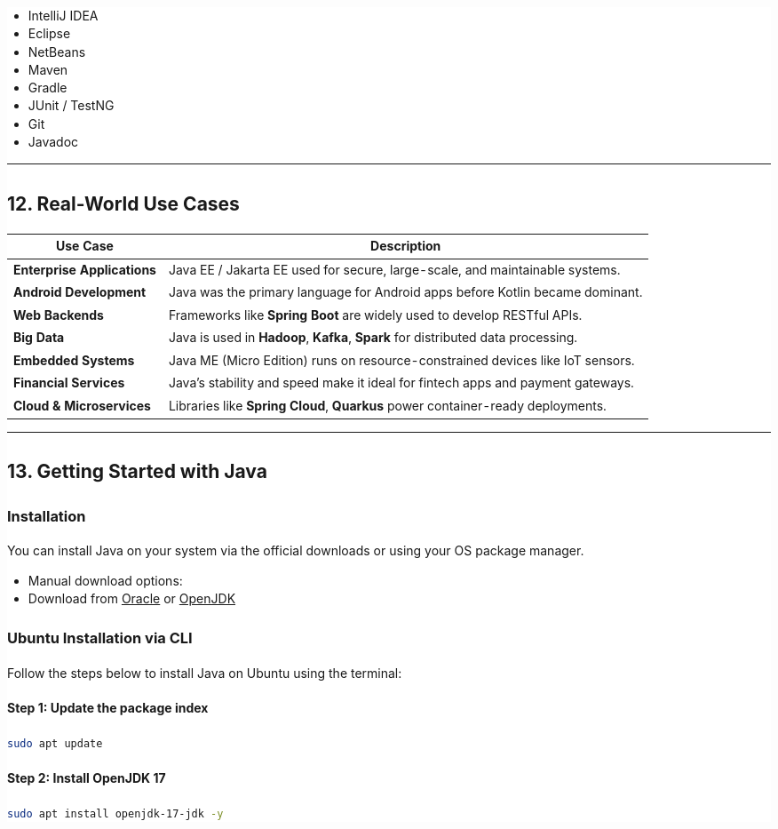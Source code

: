 - IntelliJ IDEA
- Eclipse
- NetBeans
- Maven
- Gradle
- JUnit / TestNG
- Git
- Javadoc

---

## 12. Real-World Use Cases

| **Use Case**             | **Description**                                                                 |
|--------------------------|---------------------------------------------------------------------------------|
| **Enterprise Applications** | Java EE / Jakarta EE used for secure, large-scale, and maintainable systems.     |
| **Android Development**     | Java was the primary language for Android apps before Kotlin became dominant.     |
| **Web Backends**            | Frameworks like **Spring Boot** are widely used to develop RESTful APIs.         |
| **Big Data**                | Java is used in **Hadoop**, **Kafka**, **Spark** for distributed data processing. |
| **Embedded Systems**        | Java ME (Micro Edition) runs on resource-constrained devices like IoT sensors.    |
| **Financial Services**      | Java’s stability and speed make it ideal for fintech apps and payment gateways.  |
| **Cloud & Microservices**   | Libraries like **Spring Cloud**, **Quarkus** power container-ready deployments.  |

---

## 13. Getting Started with Java

### Installation  
You can install Java on your system via the official downloads or using your OS package manager.

- Manual download options:
- Download from [Oracle](https://www.oracle.com/java/technologies/javase-downloads.html) or [OpenJDK](https://jdk.java.net)
  

### Ubuntu Installation via CLI

Follow the steps below to install Java on Ubuntu using the terminal:

#### Step 1: Update the package index
```bash
sudo apt update
```
#### Step 2: Install OpenJDK 17
```bash
sudo apt install openjdk-17-jdk -y
```
